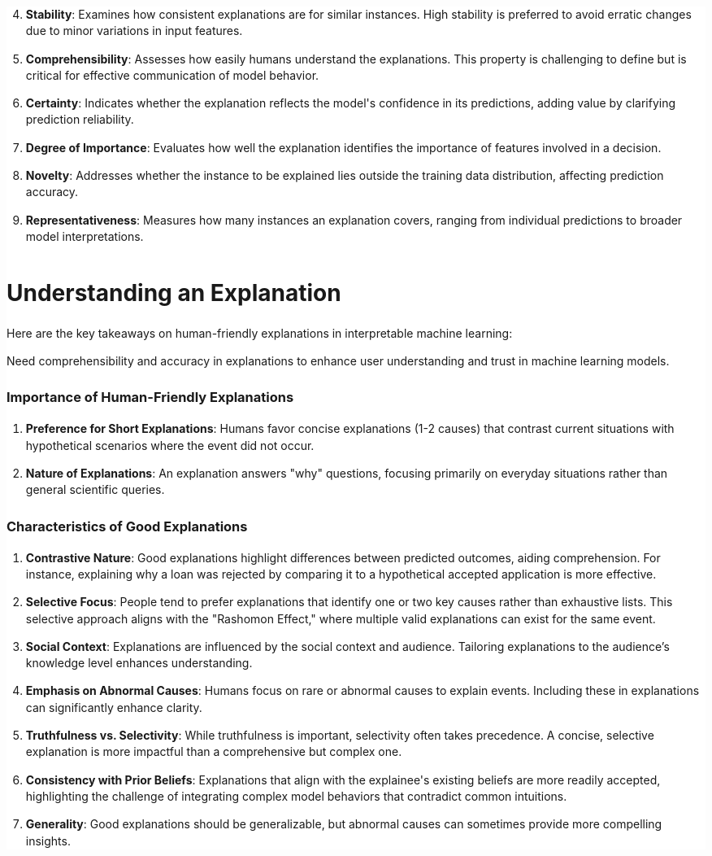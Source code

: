 4. **Stability**: Examines how consistent explanations are for similar instances. High stability is preferred to avoid erratic changes due to minor variations in input features.

5. **Comprehensibility**: Assesses how easily humans understand the explanations. This property is challenging to define but is critical for effective communication of model behavior.

6. **Certainty**: Indicates whether the explanation reflects the model's confidence in its predictions, adding value by clarifying prediction reliability.

7. **Degree of Importance**: Evaluates how well the explanation identifies the importance of features involved in a decision.

8. **Novelty**: Addresses whether the instance to be explained lies outside the training data distribution, affecting prediction accuracy.

9. **Representativeness**: Measures how many instances an explanation covers, ranging from individual predictions to broader model interpretations.

# Understanding an Explanation

Here are the key takeaways on human-friendly explanations in interpretable machine learning:

Need comprehensibility and accuracy in explanations to enhance user understanding and trust in machine learning models. 
### Importance of Human-Friendly Explanations
1. **Preference for Short Explanations**: Humans favor concise explanations (1-2 causes) that contrast current situations with hypothetical scenarios where the event did not occur.

2. **Nature of Explanations**: An explanation answers "why" questions, focusing primarily on everyday situations rather than general scientific queries.

### Characteristics of Good Explanations
1. **Contrastive Nature**: Good explanations highlight differences between predicted outcomes, aiding comprehension. For instance, explaining why a loan was rejected by comparing it to a hypothetical accepted application is more effective.

2. **Selective Focus**: People tend to prefer explanations that identify one or two key causes rather than exhaustive lists. This selective approach aligns with the "Rashomon Effect," where multiple valid explanations can exist for the same event.

3. **Social Context**: Explanations are influenced by the social context and audience. Tailoring explanations to the audience’s knowledge level enhances understanding.

4. **Emphasis on Abnormal Causes**: Humans focus on rare or abnormal causes to explain events. Including these in explanations can significantly enhance clarity.

5. **Truthfulness vs. Selectivity**: While truthfulness is important, selectivity often takes precedence. A concise, selective explanation is more impactful than a comprehensive but complex one.

6. **Consistency with Prior Beliefs**: Explanations that align with the explainee's existing beliefs are more readily accepted, highlighting the challenge of integrating complex model behaviors that contradict common intuitions.

7. **Generality**: Good explanations should be generalizable, but abnormal causes can sometimes provide more compelling insights.
